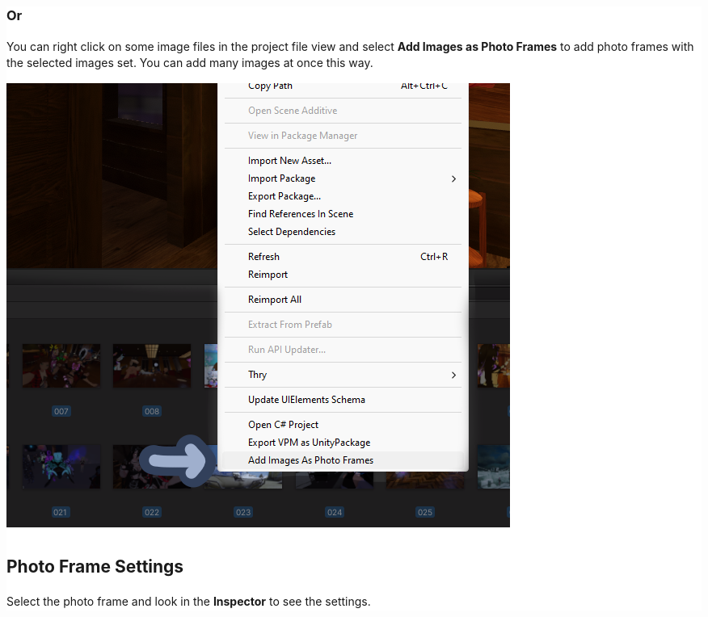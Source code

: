 ### Or

You can right click on some image files in the project file view and select **Add Images as Photo Frames** to add photo frames with the selected images set. You can add many images at once this way.

![](readme_images/Menu002.png)

## Photo Frame Settings

Select the photo frame and look in the **Inspector** to see the settings.

